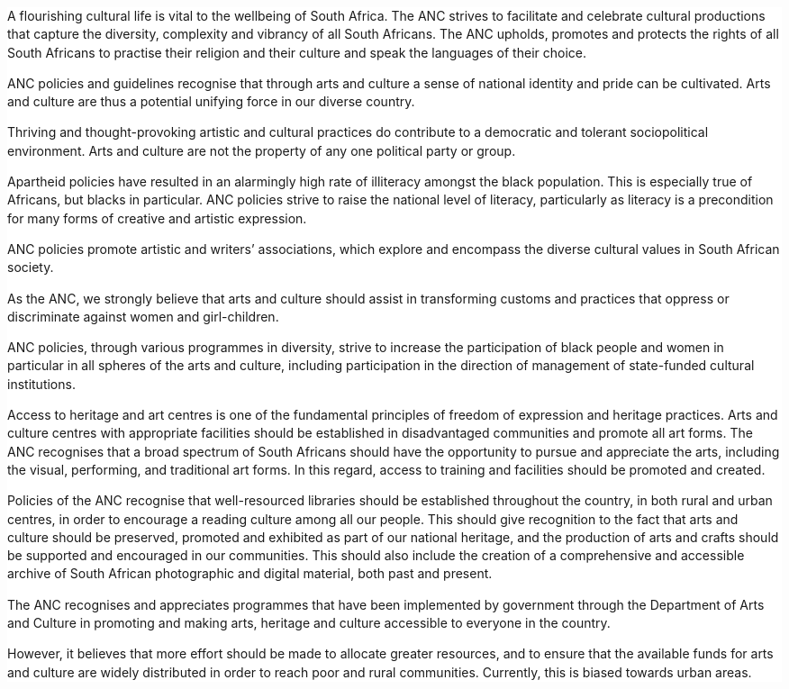 A flourishing cultural life is vital to the wellbeing of South Africa. The
ANC strives to facilitate and celebrate cultural productions that capture
the diversity, complexity and vibrancy of all South Africans. The ANC
upholds, promotes and protects the rights of all South Africans to practise
their religion and their culture and speak the languages of their choice.

ANC policies and guidelines recognise that through arts and culture a sense
of national identity and pride can be cultivated. Arts and culture are thus
a potential unifying force in our diverse country.

Thriving and thought-provoking artistic and cultural practices do
contribute to a democratic and tolerant sociopolitical environment. Arts
and culture are not the property of any one political party or group.

Apartheid policies have resulted in an alarmingly high rate of illiteracy
amongst the black population. This is especially true of Africans, but
blacks in particular. ANC policies strive to raise the national level of
literacy, particularly as literacy is a precondition for many forms of
creative and artistic expression.

ANC policies promote artistic and writers’ associations, which explore and
encompass the diverse cultural values in South African society.

As the ANC, we strongly believe that arts and culture should assist in
transforming customs and practices that oppress or discriminate against
women and girl-children.

ANC policies, through various programmes in diversity, strive to increase
the participation of black people and women in particular in all spheres of
the arts and culture, including participation in the direction of
management of state-funded cultural institutions.

Access to heritage and art centres is one of the fundamental principles of
freedom of expression and heritage practices. Arts and culture centres with
appropriate facilities should be established in disadvantaged communities
and promote all art forms. The ANC recognises that a broad spectrum of
South Africans should have the opportunity to pursue and appreciate the
arts, including the visual, performing, and traditional art forms. In this
regard, access to training and facilities should be promoted and created.

Policies of the ANC recognise that well-resourced libraries should be
established throughout the country, in both rural and urban centres, in
order to encourage a reading culture among all our people. This should give
recognition to the fact that arts and culture should be preserved, promoted
and exhibited as part of our national heritage, and the production of arts
and crafts should be supported and encouraged in our communities. This
should also include the creation of a comprehensive and accessible archive
of South African photographic and digital material, both past and present.

The ANC recognises and appreciates programmes that have been implemented by
government through the Department of Arts and Culture in promoting and
making arts, heritage and culture accessible to everyone in the country.

However, it believes that more effort should be made to allocate greater
resources, and to ensure that the available funds for arts and culture are
widely distributed in order to reach poor and rural communities. Currently,
this is biased towards urban areas.

